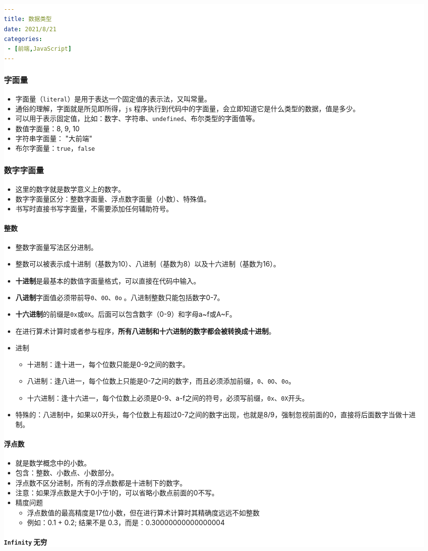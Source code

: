 ```yaml
---
title: 数据类型
date: 2021/8/21
categories:
 - [前端,JavaScript]
---
```


### 字面量

- 字面量（`literal`）是用于表达一个固定值的表示法，又叫常量。
- 通俗的理解，字面就是所见即所得，`js` 程序执行到代码中的字面量，会立即知道它是什么类型的数据，值是多少。
- 可以用于表示固定值，比如：数字、字符串、`undefined`、布尔类型的字面值等。
- 数值字面量：8, 9, 10
- 字符串字面量： "大前端"
- 布尔字面量：`true`，`false`

### 数字字面量

- 这里的数字就是数学意义上的数字。
- 数字字面量区分：整数字面量、浮点数字面量（小数）、特殊值。
- 书写时直接书写字面量，不需要添加任何辅助符号。

#### 整数

- 整数字面量写法区分进制。
- 整数可以被表示成十进制（基数为10）、八进制（基数为8）以及十六进制（基数为16）。
- **十进制**是最基本的数值字面量格式，可以直接在代码中输入。
- **八进制**字面值必须带前导`0`、`0O`、`0o` 。八进制整数只能包括数字0-7。
- **十六进制**的前缀是`0x`或`0X`。后面可以包含数字（0-9）和字母a~f或A~F。
- 在进行算术计算时或者参与程序，**所有八进制和十六进制的数字都会被转换成十进制**。

- 进制

  - 十进制：逢十进一，每个位数只能是0-9之间的数字。

  - 八进制：逢八进一，每个位数上只能是0-7之间的数字，而且必须添加前缀，`0`、`0O`、`0o`。

  - 十六进制：逢十六进一，每个位数上必须是0-9、a-f之间的符号，必须写前缀，`0x`、`0X`开头。

- 特殊的：八进制中，如果以0开头，每个位数上有超过0-7之间的数字出现，也就是8/9，强制忽视前面的0，直接将后面数字当做十进制。

#### 浮点数

- 就是数学概念中的小数。
- 包含：整数、小数点、小数部分。
- 浮点数不区分进制，所有的浮点数都是十进制下的数字。
- 注意：如果浮点数是大于0小于1的，可以省略小数点前面的0不写。
- 精度问题
  - 浮点数值的最高精度是17位小数，但在进行算术计算时其精确度远远不如整数
  - 例如：0.1 + 0.2; 结果不是 0.3，而是：0.30000000000000004

#### `Infinity` 无穷
